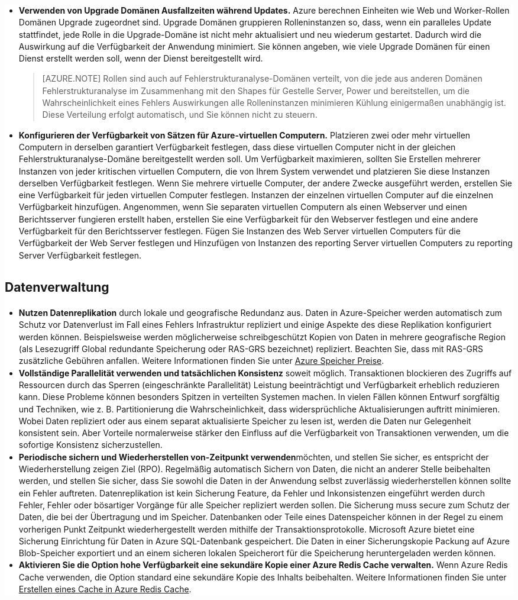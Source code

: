 - **Verwenden von Upgrade Domänen Ausfallzeiten während Updates.** Azure berechnen Einheiten wie Web und Worker-Rollen Domänen Upgrade zugeordnet sind. Upgrade Domänen gruppieren Rolleninstanzen so, dass, wenn ein paralleles Update stattfindet, jede Rolle in die Upgrade-Domäne ist nicht mehr aktualisiert und neu wiederum gestartet. Dadurch wird die Auswirkung auf die Verfügbarkeit der Anwendung minimiert. Sie können angeben, wie viele Upgrade Domänen für einen Dienst erstellt werden soll, wenn der Dienst bereitgestellt wird.

    > [AZURE.NOTE] Rollen sind auch auf Fehlerstrukturanalyse-Domänen verteilt, von die jede aus anderen Domänen Fehlerstrukturanalyse im Zusammenhang mit den Shapes für Gestelle Server, Power und bereitstellen, um die Wahrscheinlichkeit eines Fehlers Auswirkungen alle Rolleninstanzen minimieren Kühlung einigermaßen unabhängig ist. Diese Verteilung erfolgt automatisch, und Sie können nicht zu steuern.

- **Konfigurieren der Verfügbarkeit von Sätzen für Azure-virtuellen Computern.** Platzieren zwei oder mehr virtuellen Computern in derselben garantiert Verfügbarkeit festlegen, dass diese virtuellen Computer nicht in der gleichen Fehlerstrukturanalyse-Domäne bereitgestellt werden soll. Um Verfügbarkeit maximieren, sollten Sie Erstellen mehrerer Instanzen von jeder kritischen virtuellen Computern, die von Ihrem System verwendet und platzieren Sie diese Instanzen derselben Verfügbarkeit festlegen. Wenn Sie mehrere virtuelle Computer, der andere Zwecke ausgeführt werden, erstellen Sie eine Verfügbarkeit für jeden virtuellen Computer festlegen. Instanzen der einzelnen virtuellen Computer auf die einzelnen Verfügbarkeit hinzufügen. Angenommen, wenn Sie separaten virtuellen Computern als einen Webserver und einen Berichtsserver fungieren erstellt haben, erstellen Sie eine Verfügbarkeit für den Webserver festlegen und eine andere Verfügbarkeit für den Berichtsserver festlegen. Fügen Sie Instanzen des Web Server virtuellen Computers für die Verfügbarkeit der Web Server festlegen und Hinzufügen von Instanzen des reporting Server virtuellen Computers zu reporting Server Verfügbarkeit festlegen.

## <a name="data-management"></a>Datenverwaltung

- **Nutzen Datenreplikation** durch lokale und geografische Redundanz aus. Daten in Azure-Speicher werden automatisch zum Schutz vor Datenverlust im Fall eines Fehlers Infrastruktur repliziert und einige Aspekte des diese Replikation konfiguriert werden können. Beispielsweise werden möglicherweise schreibgeschützt Kopien von Daten in mehrere geografische Region (als Lesezugriff Global redundante Speicherung oder RAS-GRS bezeichnet) repliziert. Beachten Sie, dass mit RAS-GRS zusätzliche Gebühren anfallen. Weitere Informationen finden Sie unter [Azure Speicher Preise](https://azure.microsoft.com/pricing/details/storage/).
- **Vollständige Parallelität verwenden und tatsächlichen Konsistenz** soweit möglich. Transaktionen blockieren des Zugriffs auf Ressourcen durch das Sperren (eingeschränkte Parallelität) Leistung beeinträchtigt und Verfügbarkeit erheblich reduzieren kann. Diese Probleme können besonders Spitzen in verteilten Systemen machen. In vielen Fällen können Entwurf sorgfältig und Techniken, wie z. B. Partitionierung die Wahrscheinlichkeit, dass widersprüchliche Aktualisierungen auftritt minimieren. Wobei Daten repliziert oder aus einem separat aktualisierte Speicher zu lesen ist, werden die Daten nur Gelegenheit konsistent sein. Aber Vorteile normalerweise stärker den Einfluss auf die Verfügbarkeit von Transaktionen verwenden, um die sofortige Konsistenz sicherzustellen.
- **Periodische sichern und Wiederherstellen von-Zeitpunkt verwenden**möchten, und stellen Sie sicher, es entspricht der Wiederherstellung zeigen Ziel (RPO). Regelmäßig automatisch Sichern von Daten, die nicht an anderer Stelle beibehalten werden, und stellen Sie sicher, dass Sie sowohl die Daten in der Anwendung selbst zuverlässig wiederherstellen können sollte ein Fehler auftreten. Datenreplikation ist kein Sicherung Feature, da Fehler und Inkonsistenzen eingeführt werden durch Fehler, Fehler oder bösartiger Vorgänge für alle Speicher repliziert werden sollen. Die Sicherung muss secure zum Schutz der Daten, die bei der Übertragung und im Speicher. Datenbanken oder Teile eines Datenspeicher können in der Regel zu einem vorherigen Punkt Zeitpunkt wiederhergestellt werden mithilfe der Transaktionsprotokolle. Microsoft Azure bietet eine Sicherung Einrichtung für Daten in Azure SQL-Datenbank gespeichert. Die Daten in einer Sicherungskopie Packung auf Azure Blob-Speicher exportiert und an einem sicheren lokalen Speicherort für die Speicherung heruntergeladen werden können.
- **Aktivieren Sie die Option hohe Verfügbarkeit eine sekundäre Kopie einer Azure Redis Cache verwalten.** Wenn Azure Redis Cache verwenden, die Option standard eine sekundäre Kopie des Inhalts beibehalten. Weitere Informationen finden Sie unter [Erstellen eines Cache in Azure Redis Cache](https://msdn.microsoft.com/library/dn690516.aspx).
